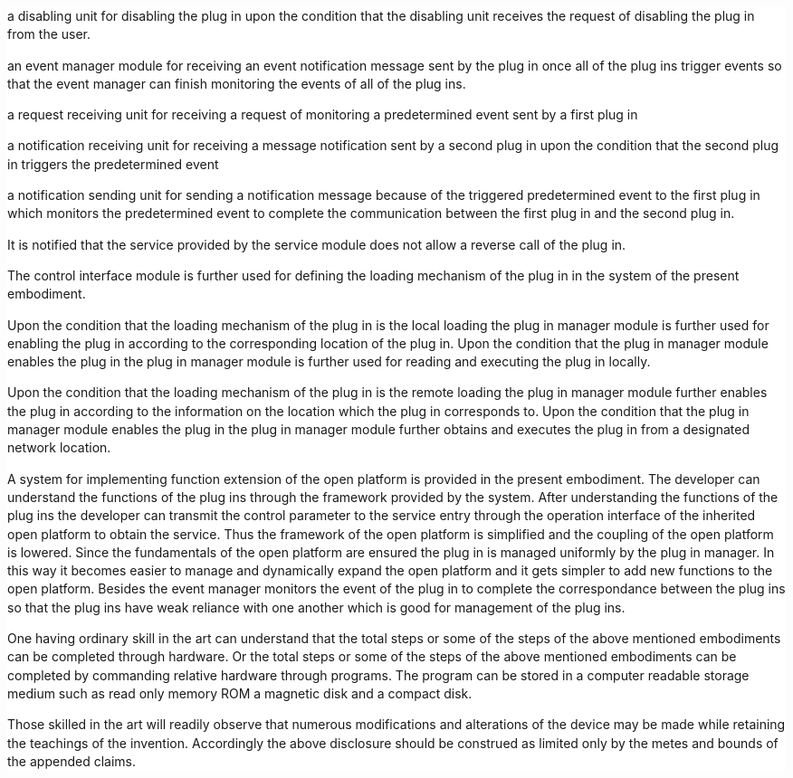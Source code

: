 a disabling unit for disabling the plug in upon the condition that the disabling unit receives the request of disabling the plug in from the user.

an event manager module for receiving an event notification message sent by the plug in once all of the plug ins trigger events so that the event manager can finish monitoring the events of all of the plug ins.

a request receiving unit for receiving a request of monitoring a predetermined event sent by a first plug in 

a notification receiving unit for receiving a message notification sent by a second plug in upon the condition that the second plug in triggers the predetermined event 

a notification sending unit for sending a notification message because of the triggered predetermined event to the first plug in which monitors the predetermined event to complete the communication between the first plug in and the second plug in.

It is notified that the service provided by the service module does not allow a reverse call of the plug in.

The control interface module is further used for defining the loading mechanism of the plug in in the system of the present embodiment.

Upon the condition that the loading mechanism of the plug in is the local loading the plug in manager module is further used for enabling the plug in according to the corresponding location of the plug in. Upon the condition that the plug in manager module enables the plug in the plug in manager module is further used for reading and executing the plug in locally.

Upon the condition that the loading mechanism of the plug in is the remote loading the plug in manager module further enables the plug in according to the information on the location which the plug in corresponds to. Upon the condition that the plug in manager module enables the plug in the plug in manager module further obtains and executes the plug in from a designated network location.

A system for implementing function extension of the open platform is provided in the present embodiment. The developer can understand the functions of the plug ins through the framework provided by the system. After understanding the functions of the plug ins the developer can transmit the control parameter to the service entry through the operation interface of the inherited open platform to obtain the service. Thus the framework of the open platform is simplified and the coupling of the open platform is lowered. Since the fundamentals of the open platform are ensured the plug in is managed uniformly by the plug in manager. In this way it becomes easier to manage and dynamically expand the open platform and it gets simpler to add new functions to the open platform. Besides the event manager monitors the event of the plug in to complete the correspondance between the plug ins so that the plug ins have weak reliance with one another which is good for management of the plug ins.

One having ordinary skill in the art can understand that the total steps or some of the steps of the above mentioned embodiments can be completed through hardware. Or the total steps or some of the steps of the above mentioned embodiments can be completed by commanding relative hardware through programs. The program can be stored in a computer readable storage medium such as read only memory ROM a magnetic disk and a compact disk.

Those skilled in the art will readily observe that numerous modifications and alterations of the device may be made while retaining the teachings of the invention. Accordingly the above disclosure should be construed as limited only by the metes and bounds of the appended claims.

